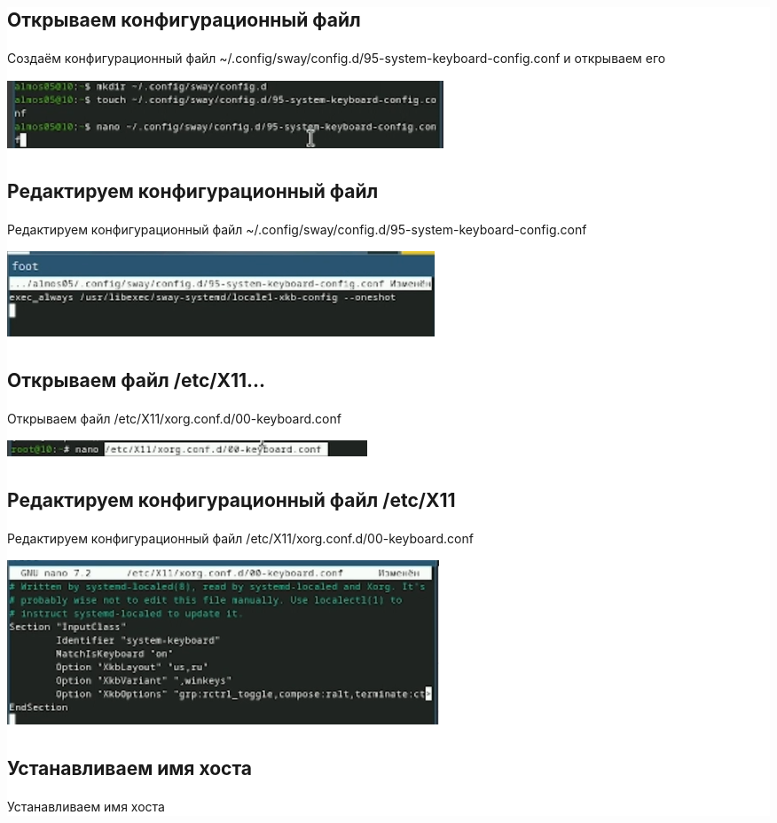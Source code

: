 ## Открываем конфигурационный файл

Создаём конфигурационный файл ~/.config/sway/config.d/95-system-keyboard-config.conf и открываем его

![Открываем конфигурационный файл](image/image-21.png)

## Редактируем конфигурационный файл

Редактируем конфигурационный файл ~/.config/sway/config.d/95-system-keyboard-config.conf

![Редактируем конфигурационный файл](image/image-22.png)

## Открываем файл /etc/X11...

Открываем файл /etc/X11/xorg.conf.d/00-keyboard.conf

![Открываем файл /etc/X11/xorg.conf.d/00-keyboard.conf](image/image-23.png)

## Редактируем конфигурационный файл /etc/X11

Редактируем конфигурационный файл /etc/X11/xorg.conf.d/00-keyboard.conf

![Редактируем файл /etc/X11/xorg.conf.d/00-keyboard.conf](image/image-24.png)

## Устанавливаем имя хоста

Устанавливаем имя хоста
